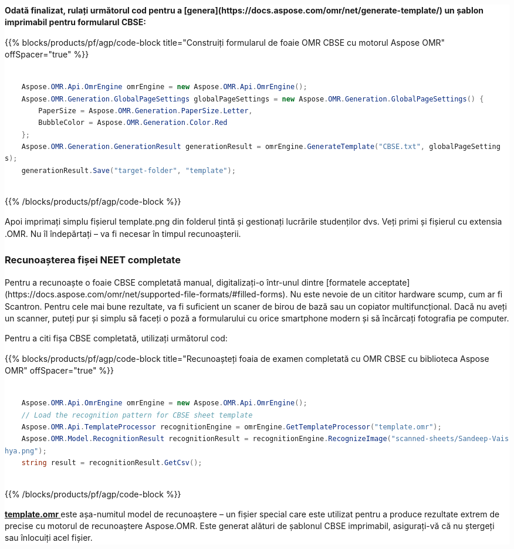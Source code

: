 <p><b>Odată finalizat, rulați următorul cod pentru a [genera](https://docs.aspose.com/omr/net/generate-template/) un șablon imprimabil pentru formularul CBSE:</b></p>

{{% blocks/products/pf/agp/code-block title="Construiți formularul de foaie OMR CBSE cu motorul Aspose OMR" offSpacer="true" %}}

```cs
    
    Aspose.OMR.Api.OmrEngine omrEngine = new Aspose.OMR.Api.OmrEngine();
    Aspose.OMR.Generation.GlobalPageSettings globalPageSettings = new Aspose.OMR.Generation.GlobalPageSettings() {
	    PaperSize = Aspose.OMR.Generation.PaperSize.Letter,
	    BubbleColor = Aspose.OMR.Generation.Color.Red
    };
    Aspose.OMR.Generation.GenerationResult generationResult = omrEngine.GenerateTemplate("CBSE.txt", globalPageSettings);
    generationResult.Save("target-folder", "template");
    
```

{{% /blocks/products/pf/agp/code-block %}}


<p>Apoi imprimați simplu fișierul template.png din folderul țintă și gestionați lucrările studenților dvs. Veți primi și fișierul cu extensia .OMR. Nu îl îndepărtați – va fi necesar în timpul recunoașterii.</p>

<h3>Recunoașterea fișei NEET completate</h3>

<p>Pentru a recunoaște o foaie CBSE completată manual, digitalizați-o într-unul dintre [formatele acceptate](https://docs.aspose.com/omr/net/supported-file-formats/#filled-forms). Nu este nevoie de un cititor hardware scump, cum ar fi Scantron. Pentru cele mai bune rezultate, va fi suficient un scaner de birou de bază sau un copiator multifuncțional. Dacă nu aveți un scanner, puteți pur și simplu să faceți o poză a formularului cu orice smartphone modern și să încărcați fotografia pe computer.</p>
<p>Pentru a citi fișa CBSE completată, utilizați următorul cod:</p>

{{% blocks/products/pf/agp/code-block title="Recunoașteți foaia de examen completată cu OMR CBSE cu biblioteca Aspose OMR" offSpacer="true" %}}

```cs
    
    Aspose.OMR.Api.OmrEngine omrEngine = new Aspose.OMR.Api.OmrEngine();
    // Load the recognition pattern for CBSE sheet template
    Aspose.OMR.Api.TemplateProcessor recognitionEngine = omrEngine.GetTemplateProcessor("template.omr");
    Aspose.OMR.Model.RecognitionResult recognitionResult = recognitionEngine.RecognizeImage("scanned-sheets/Sandeep-Vaishya.png");
    string result = recognitionResult.GetCsv();
    
```

{{% /blocks/products/pf/agp/code-block %}}

<p><a href="/omr/exam/cbse/cbse.zip"><b>template.omr </b></a> este așa-numitul model de recunoaștere – un fișier special care este utilizat pentru a produce rezultate extrem de precise cu motorul de recunoaștere Aspose.OMR. Este generat alături de șablonul CBSE imprimabil, asigurați-vă că nu ștergeți sau înlocuiți acel fișier. </p>
